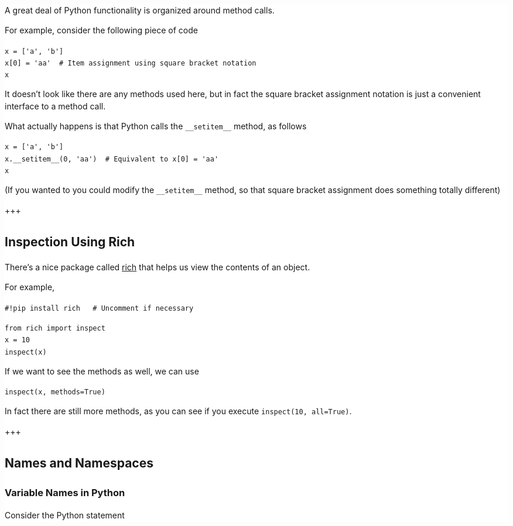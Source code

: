 A great deal of Python functionality is organized around method calls.

For example, consider the following piece of code

```{code-cell} ipython3
x = ['a', 'b']
x[0] = 'aa'  # Item assignment using square bracket notation
x
```

It doesn’t look like there are any methods used here, but in fact the square
bracket assignment notation is just a convenient interface to a method call.

What actually happens is that Python calls the `__setitem__` method, as follows

```{code-cell} ipython3
x = ['a', 'b']
x.__setitem__(0, 'aa')  # Equivalent to x[0] = 'aa'
x
```

(If you wanted to you could modify the `__setitem__` method, so that square bracket assignment does something totally different)

+++

## Inspection Using Rich

There’s a nice package called [rich](https://github.com/Textualize/rich) that
helps us view the contents of an object.

For example,

```{code-cell} ipython3
#!pip install rich   # Uncomment if necessary
```

```{code-cell} ipython3
from rich import inspect
x = 10
inspect(x)
```

If we want to see the methods as well, we can use

```{code-cell} ipython3
inspect(x, methods=True)
```

In fact there are still more methods, as you can see if you execute `inspect(10, all=True)`.

+++

## Names and Namespaces

### Variable Names in Python


Consider the Python statement
